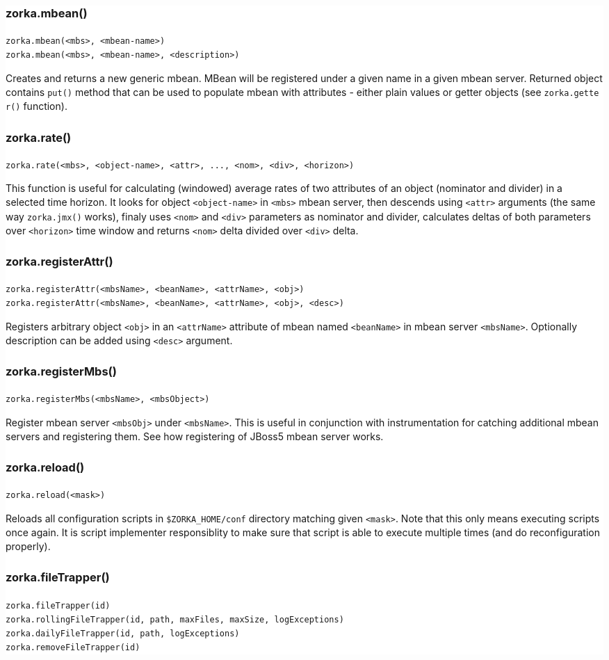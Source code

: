 ### zorka.mbean()

    zorka.mbean(<mbs>, <mbean-name>)
    zorka.mbean(<mbs>, <mbean-name>, <description>)

Creates and returns a new generic mbean. MBean will be registered under a given name in a given mbean server. Returned
object contains `put()` method that can be used to populate mbean with attributes - either plain values or getter
objects (see `zorka.getter()` function).

### zorka.rate()

    zorka.rate(<mbs>, <object-name>, <attr>, ..., <nom>, <div>, <horizon>)

This function is useful for calculating (windowed) average rates of two attributes of an object (nominator and divider)
in a selected time horizon. It looks for object `<object-name>` in `<mbs>` mbean server, then descends using `<attr>`
arguments (the same way `zorka.jmx()` works), finaly uses `<nom>` and `<div>` parameters as nominator and divider,
calculates deltas of both parameters over `<horizon>` time window and returns `<nom>` delta divided over `<div>` delta.

### zorka.registerAttr()

    zorka.registerAttr(<mbsName>, <beanName>, <attrName>, <obj>)
    zorka.registerAttr(<mbsName>, <beanName>, <attrName>, <obj>, <desc>)

Registers arbitrary object `<obj>` in an `<attrName>` attribute of mbean named `<beanName>` in mbean server `<mbsName>`.
Optionally description can be added using `<desc>` argument.

### zorka.registerMbs()

    zorka.registerMbs(<mbsName>, <mbsObject>)

Register mbean server `<mbsObj>` under `<mbsName>`. This is useful in conjunction with instrumentation for catching
additional mbean servers and registering them. See how registering of JBoss5 mbean server works.

### zorka.reload()

    zorka.reload(<mask>)

Reloads all configuration scripts in `$ZORKA_HOME/conf` directory matching given `<mask>`. Note that this only means
executing scripts once again. It is script implementer responsiblity to make sure that script is able to execute
multiple times (and do reconfiguration properly).

### zorka.fileTrapper()

    zorka.fileTrapper(id)
    zorka.rollingFileTrapper(id, path, maxFiles, maxSize, logExceptions)
    zorka.dailyFileTrapper(id, path, logExceptions)
    zorka.removeFileTrapper(id)
